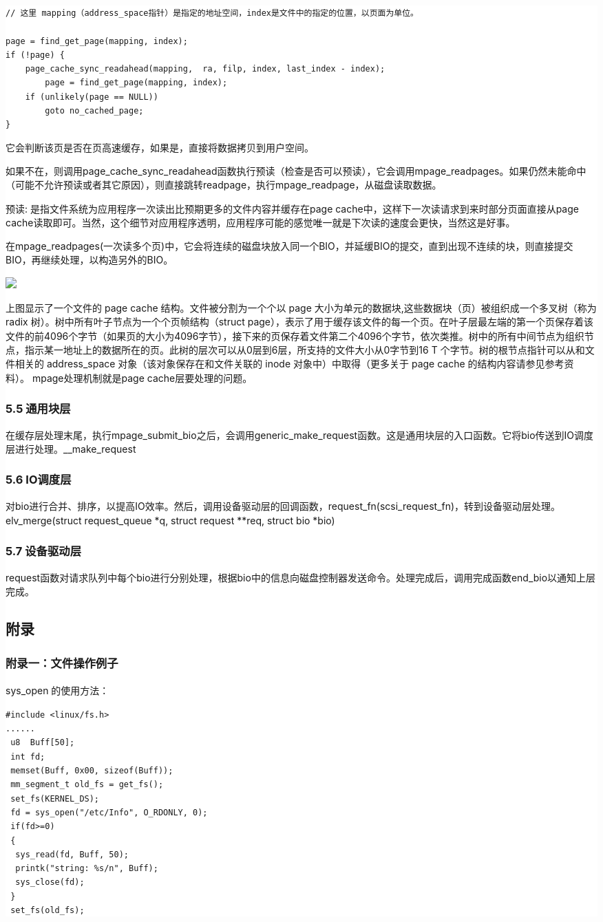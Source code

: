 	// 这里 mapping（address_space指针）是指定的地址空间，index是文件中的指定的位置，以页面为单位。

    page = find_get_page(mapping, index);
	if (!page) {
		page_cache_sync_readahead(mapping,	ra, filp, index, last_index - index);
	        page = find_get_page(mapping, index);
		if (unlikely(page == NULL))
			goto no_cached_page;
    }   
     
它会判断该页是否在页高速缓存，如果是，直接将数据拷贝到用户空间。
         
如果不在，则调用page_cache_sync_readahead函数执行预读（检查是否可以预读），它会调用mpage_readpages。如果仍然未能命中（可能不允许预读或者其它原因），则直接跳转readpage，执行mpage_readpage，从磁盘读取数据。
        
预读: 是指文件系统为应用程序一次读出比预期更多的文件内容并缓存在page cache中，这样下一次读请求到来时部分页面直接从page cache读取即可。当然，这个细节对应用程序透明，应用程序可能的感觉唯一就是下次读的速度会更快，当然这是好事。
        
在mpage_readpages(一次读多个页)中，它会将连续的磁盘块放入同一个BIO，并延缓BIO的提交，直到出现不连续的块，则直接提交BIO，再继续处理，以构造另外的BIO。 

![](/kvm_blog/files/kernel/page_cache.gif)

上图显示了一个文件的 page cache 结构。文件被分割为一个个以 page 大小为单元的数据块,这些数据块（页）被组织成一个多叉树（称为 radix 树）。树中所有叶子节点为一个个页帧结构（struct page），表示了用于缓存该文件的每一个页。在叶子层最左端的第一个页保存着该文件的前4096个字节（如果页的大小为4096字节），接下来的页保存着文件第二个4096个字节，依次类推。树中的所有中间节点为组织节点，指示某一地址上的数据所在的页。此树的层次可以从0层到6层，所支持的文件大小从0字节到16 T 个字节。树的根节点指针可以从和文件相关的 address_space 对象（该对象保存在和文件关联的 inode 对象中）中取得（更多关于 page cache 的结构内容请参见参考资料）。 mpage处理机制就是page cache层要处理的问题。

### 5.5 通用块层 ##
在缓存层处理末尾，执行mpage_submit_bio之后，会调用generic_make_request函数。这是通用块层的入口函数。它将bio传送到IO调度层进行处理。__make_request

### 5.6 IO调度层 ##
对bio进行合并、排序，以提高IO效率。然后，调用设备驱动层的回调函数，request_fn(scsi_request_fn)，转到设备驱动层处理。
elv_merge(struct request_queue *q, struct request **req, struct bio *bio)

### 5.7 设备驱动层 ##
request函数对请求队列中每个bio进行分别处理，根据bio中的信息向磁盘控制器发送命令。处理完成后，调用完成函数end_bio以通知上层完成。 

## 附录
### 附录一：文件操作例子
sys_open 的使用方法：

	#include <linux/fs.h>
	......
	 u8  Buff[50];
	 int fd;
	 memset(Buff, 0x00, sizeof(Buff));
	 mm_segment_t old_fs = get_fs();
	 set_fs(KERNEL_DS);
	 fd = sys_open("/etc/Info", O_RDONLY, 0);
	 if(fd>=0)
	 {
	  sys_read(fd, Buff, 50);
	  printk("string: %s/n", Buff);
	  sys_close(fd);
	 }
	 set_fs(old_fs);
 
